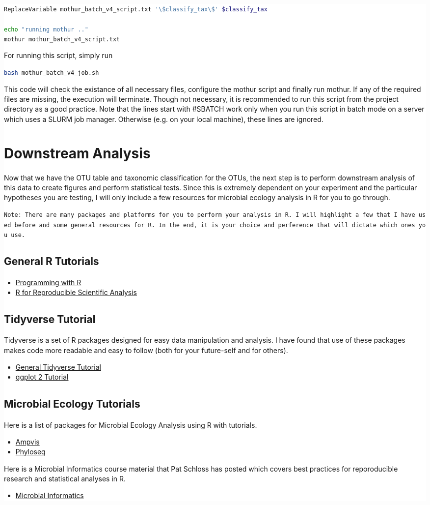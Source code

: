 ```bash
ReplaceVariable mothur_batch_v4_script.txt '\$classify_tax\$' $classify_tax

echo "running mothur .."
mothur mothur_batch_v4_script.txt
```

For running this script, simply run

```bash
bash mothur_batch_v4_job.sh
```

This code will check the existance of all necessary files, configure the mothur script and finally run mothur. If any of the required files are missing, the execution will terminate. Though not necessary, it is recommended to run this script from the project directory as a good practice.
Note that the lines start with #SBATCH work only when you run this script in batch mode on a server which uses a SLURM job manager. Otherwise (e.g. on your local machine), these lines are ignored.

# Downstream Analysis
Now that we have the OTU table and taxonomic classification for the OTUs, the next step is to perform downstream analysis of this data to create figures and perform statistical tests. Since this is extremely dependent on your experiment and the particular hypotheses you are testing, I will only include a few resources for microbial ecology analysis in R for you to go through.

```Note: There are many packages and platforms for you to perform your analysis in R. I will highlight a few that I have used before and some general resources for R. In the end, it is your choice and perference that will dictate which ones you use.```

## General R Tutorials
- [Programming with R](http://swcarpentry.github.io/r-novice-inflammation/)
- [R for Reproducible Scientific Analysis](http://swcarpentry.github.io/r-novice-gapminder/)

## Tidyverse Tutorial
Tidyverse is a set of R packages designed for easy data manipulation and analysis. I have found that use of these packages makes code more readable and easy to follow (both for your future-self and for others).
- [General Tidyverse Tutorial](http://www.fabianheld.com/r-tidyverse/)
- [ggplot 2 Tutorial](http://tutorials.iq.harvard.edu/R/Rgraphics/Rgraphics.html#org93999d8)

## Microbial Ecology Tutorials
Here is a list of packages for Microbial Ecology Analysis using R with tutorials.
- [Ampvis](http://madsalbertsen.github.io/ampvis/examples/ampvis_guide.html)
- [Phyloseq](https://joey711.github.io/phyloseq/import-data.html)

Here is a Microbial Informatics course material that Pat Schloss has posted which covers best practices for reporoducible research and statistical analyses in R.
- [Microbial Informatics](http://microbialinformatics.github.io/)
